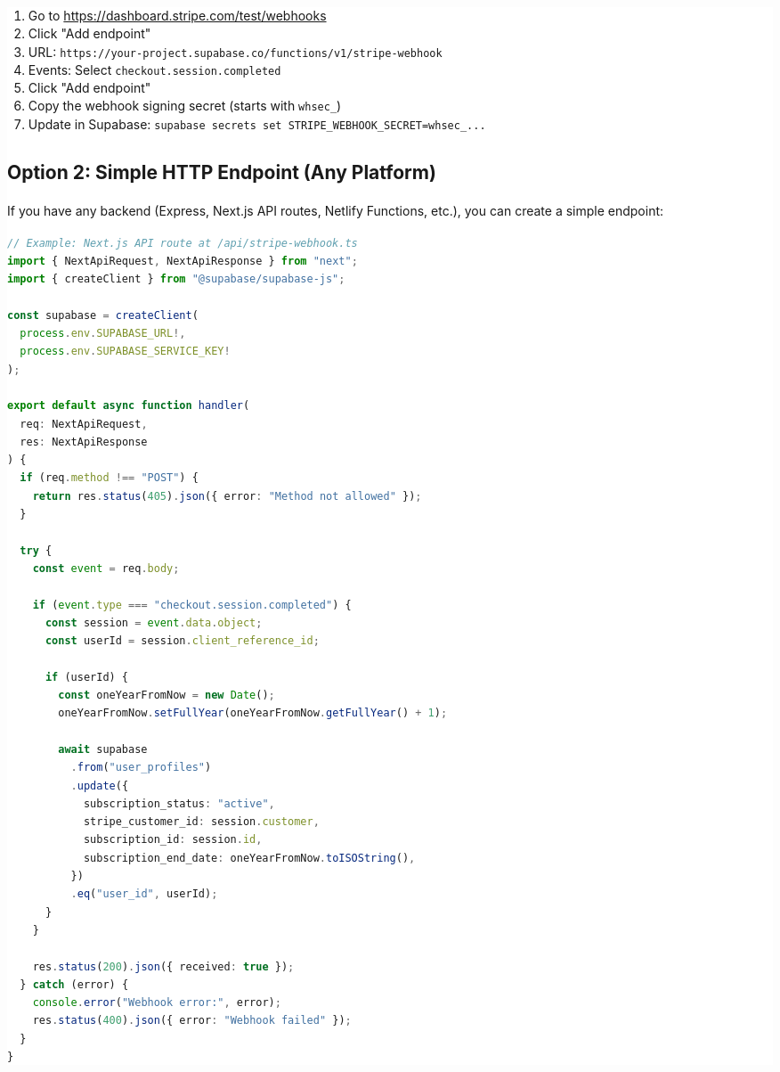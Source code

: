 1. Go to https://dashboard.stripe.com/test/webhooks
2. Click "Add endpoint"
3. URL: `https://your-project.supabase.co/functions/v1/stripe-webhook`
4. Events: Select `checkout.session.completed`
5. Click "Add endpoint"
6. Copy the webhook signing secret (starts with `whsec_`)
7. Update in Supabase: `supabase secrets set STRIPE_WEBHOOK_SECRET=whsec_...`

## Option 2: Simple HTTP Endpoint (Any Platform)

If you have any backend (Express, Next.js API routes, Netlify Functions, etc.), you can create a simple endpoint:

```typescript
// Example: Next.js API route at /api/stripe-webhook.ts
import { NextApiRequest, NextApiResponse } from "next";
import { createClient } from "@supabase/supabase-js";

const supabase = createClient(
  process.env.SUPABASE_URL!,
  process.env.SUPABASE_SERVICE_KEY!
);

export default async function handler(
  req: NextApiRequest,
  res: NextApiResponse
) {
  if (req.method !== "POST") {
    return res.status(405).json({ error: "Method not allowed" });
  }

  try {
    const event = req.body;

    if (event.type === "checkout.session.completed") {
      const session = event.data.object;
      const userId = session.client_reference_id;

      if (userId) {
        const oneYearFromNow = new Date();
        oneYearFromNow.setFullYear(oneYearFromNow.getFullYear() + 1);

        await supabase
          .from("user_profiles")
          .update({
            subscription_status: "active",
            stripe_customer_id: session.customer,
            subscription_id: session.id,
            subscription_end_date: oneYearFromNow.toISOString(),
          })
          .eq("user_id", userId);
      }
    }

    res.status(200).json({ received: true });
  } catch (error) {
    console.error("Webhook error:", error);
    res.status(400).json({ error: "Webhook failed" });
  }
}
```
